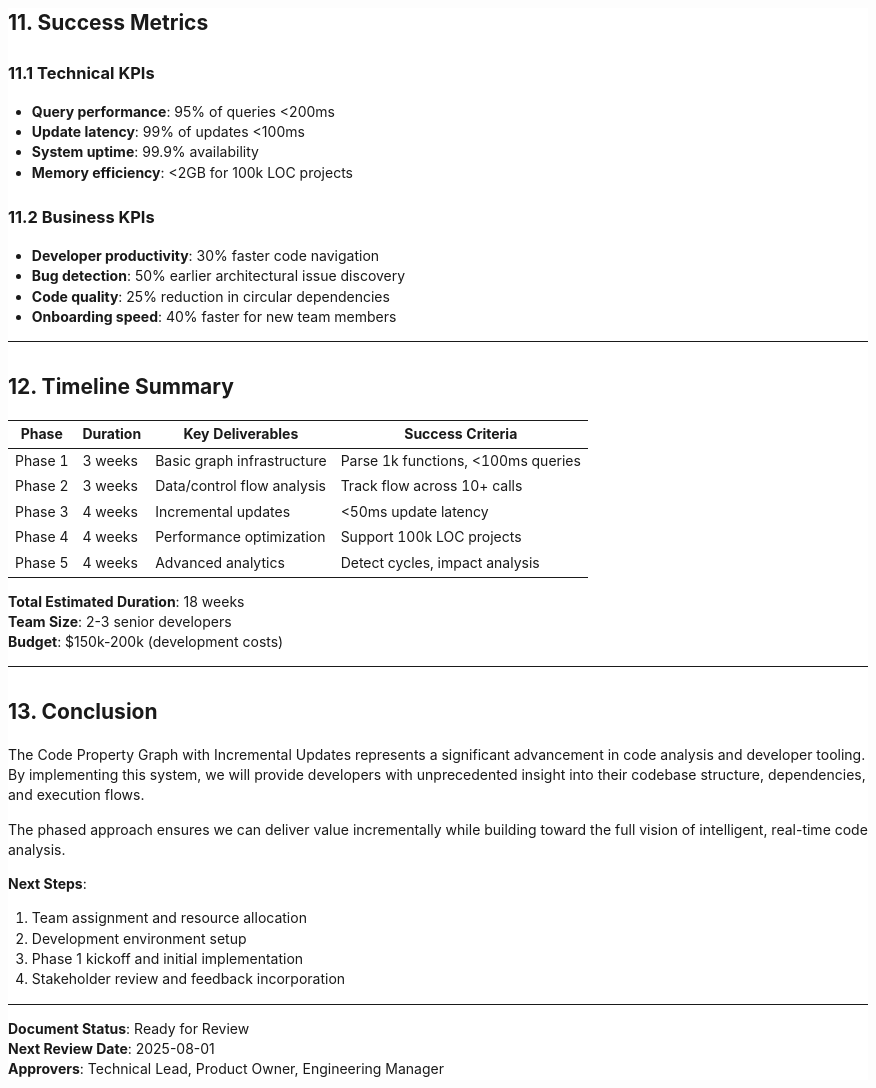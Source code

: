 
## 11. Success Metrics

### 11.1 Technical KPIs
- **Query performance**: 95% of queries <200ms
- **Update latency**: 99% of updates <100ms  
- **System uptime**: 99.9% availability
- **Memory efficiency**: <2GB for 100k LOC projects

### 11.2 Business KPIs
- **Developer productivity**: 30% faster code navigation
- **Bug detection**: 50% earlier architectural issue discovery
- **Code quality**: 25% reduction in circular dependencies
- **Onboarding speed**: 40% faster for new team members

---

## 12. Timeline Summary

| Phase | Duration | Key Deliverables | Success Criteria |
|-------|----------|------------------|------------------|
| Phase 1 | 3 weeks | Basic graph infrastructure | Parse 1k functions, <100ms queries |
| Phase 2 | 3 weeks | Data/control flow analysis | Track flow across 10+ calls |
| Phase 3 | 4 weeks | Incremental updates | <50ms update latency |
| Phase 4 | 4 weeks | Performance optimization | Support 100k LOC projects |
| Phase 5 | 4 weeks | Advanced analytics | Detect cycles, impact analysis |

**Total Estimated Duration**: 18 weeks  
**Team Size**: 2-3 senior developers  
**Budget**: $150k-200k (development costs)

---

## 13. Conclusion

The Code Property Graph with Incremental Updates represents a significant advancement in code analysis and developer tooling. By implementing this system, we will provide developers with unprecedented insight into their codebase structure, dependencies, and execution flows.

The phased approach ensures we can deliver value incrementally while building toward the full vision of intelligent, real-time code analysis.

**Next Steps**:
1. Team assignment and resource allocation
2. Development environment setup
3. Phase 1 kickoff and initial implementation
4. Stakeholder review and feedback incorporation

---

**Document Status**: Ready for Review  
**Next Review Date**: 2025-08-01  
**Approvers**: Technical Lead, Product Owner, Engineering Manager